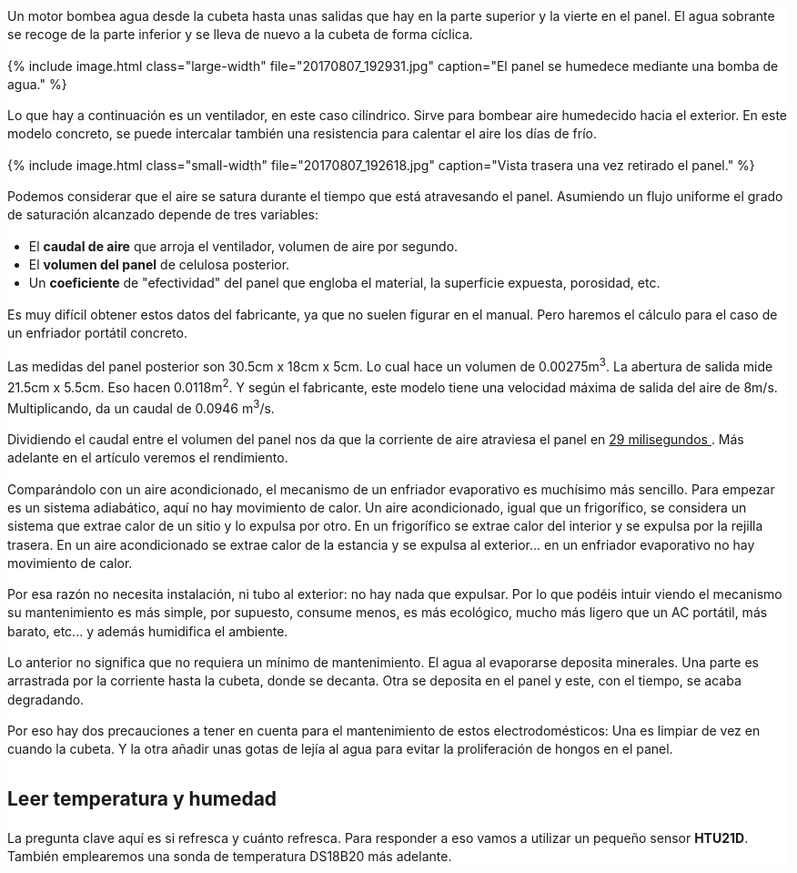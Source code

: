 Un motor bombea agua desde la cubeta hasta unas salidas que hay en la parte superior y la vierte en el panel. El agua sobrante se recoge de la parte inferior y se lleva de nuevo a la cubeta de forma cíclica.

{% include image.html class="large-width" file="20170807_192931.jpg" caption="El panel se humedece mediante una bomba de agua." %}

Lo que hay a continuación es un ventilador, en este caso cilíndrico. Sirve  para bombear aire humedecido hacia el exterior. En este modelo concreto, se puede intercalar también una resistencia para calentar el aire los días de frío.

{% include image.html class="small-width" file="20170807_192618.jpg" caption="Vista trasera una vez retirado el panel." %}

Podemos considerar que el aire se satura durante el tiempo que está atravesando el panel. Asumiendo un flujo uniforme el grado de saturación alcanzado depende de tres variables:

- El **caudal de aire** que arroja el ventilador, volumen de aire por segundo.
- El **volumen del panel** de celulosa posterior.
- Un **coeficiente** de "efectividad" del panel que engloba el material, la superficie expuesta, porosidad, etc.

Es muy difícil obtener estos datos del fabricante, ya que no suelen figurar en el manual. Pero haremos el cálculo para el caso de un enfriador portátil concreto.

Las medidas del panel posterior son 30.5cm x 18cm x 5cm. Lo cual hace un volumen de 0.00275m<sup>3</sup>. La abertura de salida mide 21.5cm x 5.5cm. Eso hacen 0.0118m<sup>2</sup>. Y según el fabricante, este modelo tiene una velocidad máxima de salida del aire de 8m/s. Multiplicando, da un caudal de 0.0946 m<sup>3</sup>/s.

Dividiendo el caudal entre el volumen del panel nos da que la corriente de  aire atraviesa el panel en [ 29 milisegundos ](https://www.google.es/search?q=%2830.5cm+x+18cm+x+5cm%29+%2F+%28%2821.5cm+x+5.5cm%29+*+8m%2Fs%29). Más adelante en el artículo veremos el rendimiento.

Comparándolo con un aire acondicionado, el mecanismo de un enfriador evaporativo es muchísimo más sencillo. Para empezar es un sistema adiabático, aquí no hay movimiento de calor. Un aire acondicionado, igual que un frigorífico, se considera un sistema que extrae calor de un sitio y lo expulsa por otro. En un frigorífico se extrae calor del interior y se expulsa por la rejilla trasera. En un aire acondicionado se extrae calor de la estancia y se expulsa al exterior... en un enfriador evaporativo no hay movimiento de calor.

Por esa razón no necesita instalación, ni tubo al exterior: no hay nada que expulsar. Por lo que podéis intuir viendo el mecanismo su mantenimiento es más simple, por supuesto, consume menos, es más ecológico, mucho más ligero que un AC portátil, más barato, etc... y además humidifica el ambiente.

Lo anterior no significa que no requiera un mínimo de mantenimiento. El agua al evaporarse deposita minerales. Una parte es arrastrada por la corriente hasta la cubeta, donde se decanta. Otra se deposita en el panel y este, con el tiempo, se acaba degradando.

Por eso hay dos precauciones a tener en cuenta para el mantenimiento de estos electrodomésticos: Una es limpiar de vez en cuando la cubeta. Y la otra añadir unas gotas de lejía al agua para evitar la proliferación de hongos en el panel.

## Leer temperatura y humedad

La pregunta clave aquí es si refresca y cuánto refresca. Para responder a eso vamos a utilizar un pequeño sensor **HTU21D**. También emplearemos una sonda de temperatura DS18B20 más adelante.
